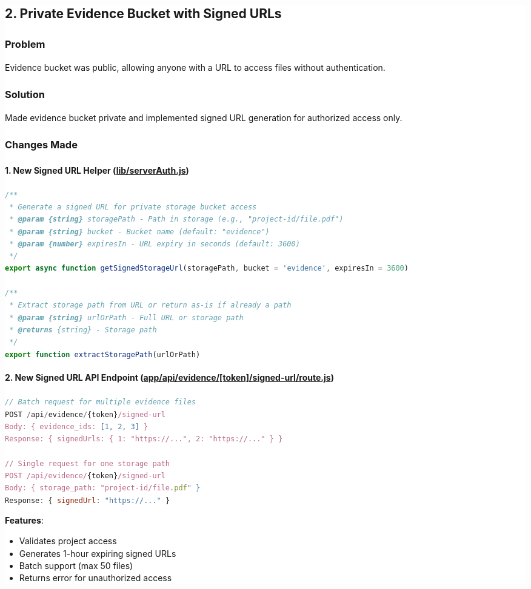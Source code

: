 
## 2. Private Evidence Bucket with Signed URLs

### Problem

Evidence bucket was public, allowing anyone with a URL to access files without authentication.

### Solution

Made evidence bucket private and implemented signed URL generation for authorized access only.

### Changes Made

#### 1. New Signed URL Helper ([lib/serverAuth.js](lib/serverAuth.js))

```javascript
/**
 * Generate a signed URL for private storage bucket access
 * @param {string} storagePath - Path in storage (e.g., "project-id/file.pdf")
 * @param {string} bucket - Bucket name (default: "evidence")
 * @param {number} expiresIn - URL expiry in seconds (default: 3600)
 */
export async function getSignedStorageUrl(storagePath, bucket = 'evidence', expiresIn = 3600)

/**
 * Extract storage path from URL or return as-is if already a path
 * @param {string} urlOrPath - Full URL or storage path
 * @returns {string} - Storage path
 */
export function extractStoragePath(urlOrPath)
```

#### 2. New Signed URL API Endpoint ([app/api/evidence/[token]/signed-url/route.js](app/api/evidence/[token]/signed-url/route.js))

```javascript
// Batch request for multiple evidence files
POST /api/evidence/{token}/signed-url
Body: { evidence_ids: [1, 2, 3] }
Response: { signedUrls: { 1: "https://...", 2: "https://..." } }

// Single request for one storage path
POST /api/evidence/{token}/signed-url
Body: { storage_path: "project-id/file.pdf" }
Response: { signedUrl: "https://..." }
```

**Features**:
- Validates project access
- Generates 1-hour expiring signed URLs
- Batch support (max 50 files)
- Returns error for unauthorized access
